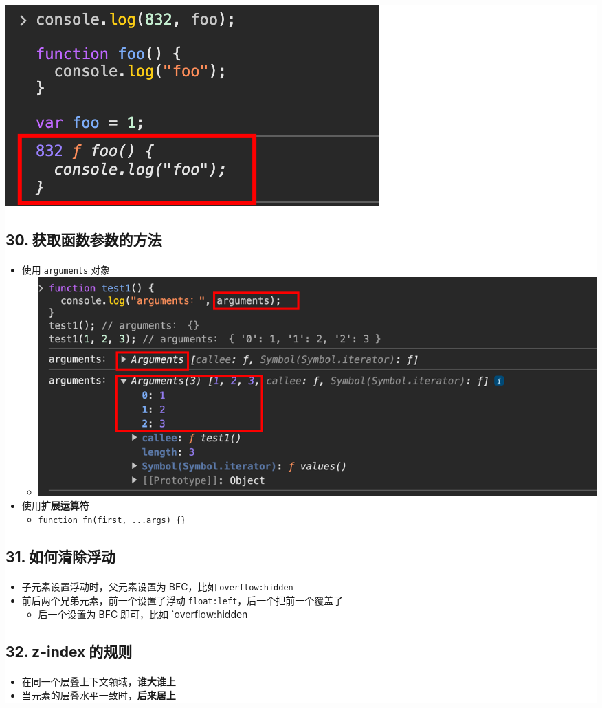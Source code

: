![图片&文件](./files/20241024.png)

## 30. 获取函数参数的方法

- 使用 `arguments` 对象
	- ![图片&文件](./files/20241024-3.png)
- 使用**扩展运算符**
	- `function fn(first, ...args) {}`

## 31. 如何清除浮动

- 子元素设置浮动时，父元素设置为 BFC，比如 `overflow:hidden`
- 前后两个兄弟元素，前一个设置了浮动 `float:left`，后一个把前一个覆盖了
	- 后一个设置为 BFC 即可，比如 `overflow:hidden

## 32. z-index 的规则

- 在同一个层叠上下文领域，**谁大谁上**
- 当元素的层叠水平一致时，**后来居上**
